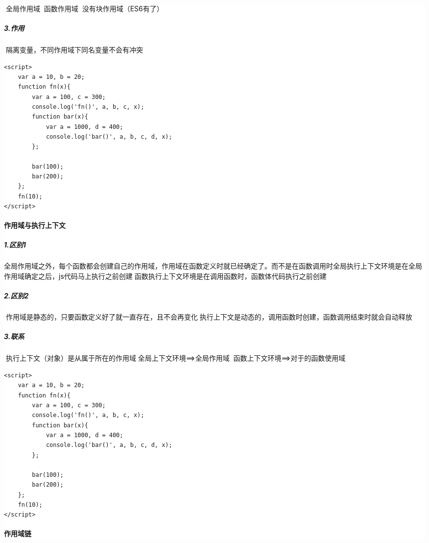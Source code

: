 ​    全局作用域
​    函数作用域
​    没有块作用域（ES6有了）

##### 3.作用

​    隔离变量，不同作用域下同名变量不会有冲突

```
<script>
    var a = 10, b = 20;
    function fn(x){
        var a = 100, c = 300;
        console.log('fn()', a, b, c, x);
        function bar(x){
            var a = 1000, d = 400;
            console.log('bar()', a, b, c, d, x);
        };

        bar(100);
        bar(200);
    };
    fn(10);
</script>
```
#### 作用域与执行上下文

##### 1.区别1

​    全局作用域之外，每个函数都会创建自己的作用域，作用域在函数定义时就已经确定了。而不是在函数调用时
​    全局执行上下文环境是在全局作用域确定之后，js代码马上执行之前创建
​    函数执行上下文环境是在调用函数时，函数体代码执行之前创建

##### 2.区别2

​    作用域是静态的，只要函数定义好了就一直存在，且不会再变化
​    执行上下文是动态的，调用函数时创建，函数调用结束时就会自动释放

##### 3.联系

​    执行上下文（对象）是从属于所在的作用域
​    全局上下文环境==>全局作用域
​    函数上下文环境==>对于的函数使用域

```
<script>
    var a = 10, b = 20;
    function fn(x){
        var a = 100, c = 300;
        console.log('fn()', a, b, c, x);
        function bar(x){
            var a = 1000, d = 400;
            console.log('bar()', a, b, c, d, x);
        };

        bar(100);
        bar(200);
    };
    fn(10);
</script>
```
#### 作用域链
